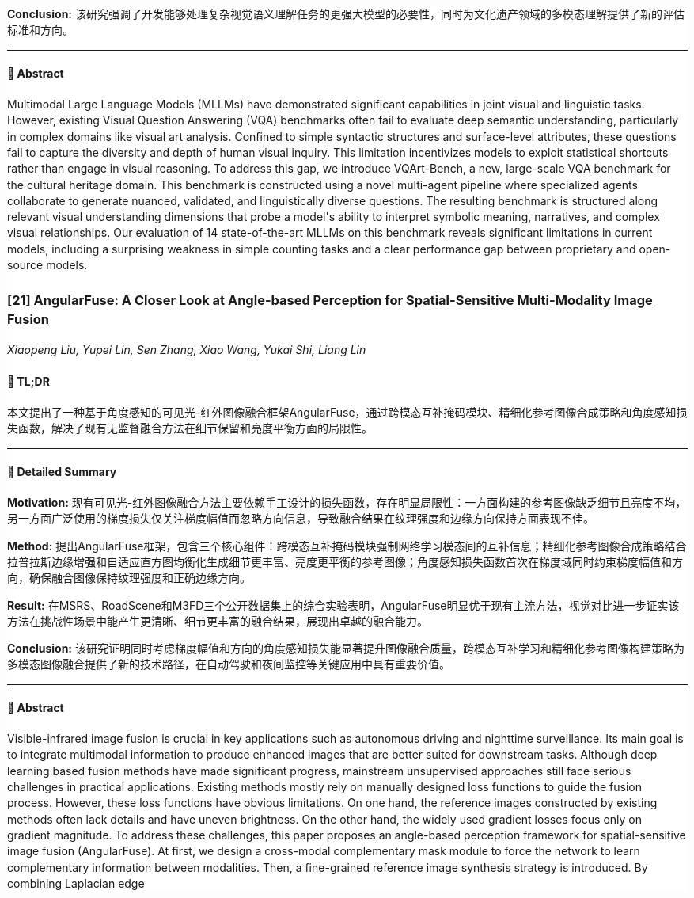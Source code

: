 **Conclusion:** 该研究强调了开发能够处理复杂视觉语义理解任务的更强大模型的必要性，同时为文化遗产领域的多模态理解提供了新的评估标准和方向。

---

#### 📄 Abstract
Multimodal Large Language Models (MLLMs) have demonstrated significant
capabilities in joint visual and linguistic tasks. However, existing Visual
Question Answering (VQA) benchmarks often fail to evaluate deep semantic
understanding, particularly in complex domains like visual art analysis.
Confined to simple syntactic structures and surface-level attributes, these
questions fail to capture the diversity and depth of human visual inquiry. This
limitation incentivizes models to exploit statistical shortcuts rather than
engage in visual reasoning. To address this gap, we introduce VQArt-Bench, a
new, large-scale VQA benchmark for the cultural heritage domain. This benchmark
is constructed using a novel multi-agent pipeline where specialized agents
collaborate to generate nuanced, validated, and linguistically diverse
questions. The resulting benchmark is structured along relevant visual
understanding dimensions that probe a model's ability to interpret symbolic
meaning, narratives, and complex visual relationships. Our evaluation of 14
state-of-the-art MLLMs on this benchmark reveals significant limitations in
current models, including a surprising weakness in simple counting tasks and a
clear performance gap between proprietary and open-source models.


### [21] [AngularFuse: A Closer Look at Angle-based Perception for Spatial-Sensitive Multi-Modality Image Fusion](https://arxiv.org/abs/2510.12260)
*Xiaopeng Liu, Yupei Lin, Sen Zhang, Xiao Wang, Yukai Shi, Liang Lin*

#### 🧩 TL;DR
本文提出了一种基于角度感知的可见光-红外图像融合框架AngularFuse，通过跨模态互补掩码模块、精细化参考图像合成策略和角度感知损失函数，解决了现有无监督融合方法在细节保留和亮度平衡方面的局限性。

---

#### 📘 Detailed Summary
**Motivation:** 现有可见光-红外图像融合方法主要依赖手工设计的损失函数，存在明显局限性：一方面构建的参考图像缺乏细节且亮度不均，另一方面广泛使用的梯度损失仅关注梯度幅值而忽略方向信息，导致融合结果在纹理强度和边缘方向保持方面表现不佳。

**Method:** 提出AngularFuse框架，包含三个核心组件：跨模态互补掩码模块强制网络学习模态间的互补信息；精细化参考图像合成策略结合拉普拉斯边缘增强和自适应直方图均衡化生成细节更丰富、亮度更平衡的参考图像；角度感知损失函数首次在梯度域同时约束梯度幅值和方向，确保融合图像保持纹理强度和正确边缘方向。

**Result:** 在MSRS、RoadScene和M3FD三个公开数据集上的综合实验表明，AngularFuse明显优于现有主流方法，视觉对比进一步证实该方法在挑战性场景中能产生更清晰、细节更丰富的融合结果，展现出卓越的融合能力。

**Conclusion:** 该研究证明同时考虑梯度幅值和方向的角度感知损失能显著提升图像融合质量，跨模态互补学习和精细化参考图像构建策略为多模态图像融合提供了新的技术路径，在自动驾驶和夜间监控等关键应用中具有重要价值。

---

#### 📄 Abstract
Visible-infrared image fusion is crucial in key applications such as
autonomous driving and nighttime surveillance. Its main goal is to integrate
multimodal information to produce enhanced images that are better suited for
downstream tasks. Although deep learning based fusion methods have made
significant progress, mainstream unsupervised approaches still face serious
challenges in practical applications. Existing methods mostly rely on manually
designed loss functions to guide the fusion process. However, these loss
functions have obvious limitations. On one hand, the reference images
constructed by existing methods often lack details and have uneven brightness.
On the other hand, the widely used gradient losses focus only on gradient
magnitude. To address these challenges, this paper proposes an angle-based
perception framework for spatial-sensitive image fusion (AngularFuse). At
first, we design a cross-modal complementary mask module to force the network
to learn complementary information between modalities. Then, a fine-grained
reference image synthesis strategy is introduced. By combining Laplacian edge